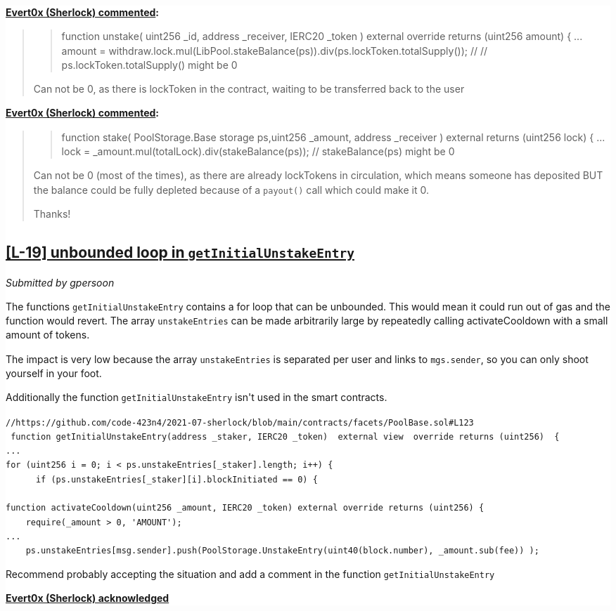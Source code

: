 **[Evert0x (Sherlock) commented](https://github.com/code-423n4/2021-07-sherlock-findings/issues/22#issuecomment-889375756):**
 > > function unstake( uint256 _id, address _receiver, IERC20 _token ) external override returns (uint256 amount) {
> ... amount = withdraw.lock.mul(LibPool.stakeBalance(ps)).div(ps.lockToken.totalSupply()); // // ps.lockToken.totalSupply() might be 0
>
> Can not be 0, as there is lockToken in the contract, waiting to be transferred back to the user

**[Evert0x (Sherlock) commented](https://github.com/code-423n4/2021-07-sherlock-findings/issues/22#issuecomment-889377873):**
 > > function stake( PoolStorage.Base storage ps,uint256 _amount, address _receiver ) external returns (uint256 lock) {
> ... lock = _amount.mul(totalLock).div(stakeBalance(ps)); // stakeBalance(ps) might be 0
>
> Can not be 0 (most of the times), as there are already lockTokens in circulation, which means someone has deposited BUT the balance could be fully depleted because of a `payout()` call which could make it 0.
>
> Thanks!

## [[L-19] unbounded loop in `getInitialUnstakeEntry` ](https://github.com/code-423n4/2021-07-sherlock-findings/issues/26)
_Submitted by gpersoon_

The functions `getInitialUnstakeEntry` contains a for loop that can be unbounded. This would mean it could run out of gas and the function would revert.
The array `unstakeEntries` can be made arbitrarily large by repeatedly calling activateCooldown with a small amount of tokens.

The impact is very low because the array `unstakeEntries` is separated per user and links to `mgs.sender`, so you can only shoot yourself in your foot.

Additionally the function `getInitialUnstakeEntry` isn't used in the smart contracts.
```solidity
//https://github.com/code-423n4/2021-07-sherlock/blob/main/contracts/facets/PoolBase.sol#L123
 function getInitialUnstakeEntry(address _staker, IERC20 _token)  external view  override returns (uint256)  {
...
for (uint256 i = 0; i < ps.unstakeEntries[_staker].length; i++) {
      if (ps.unstakeEntries[_staker][i].blockInitiated == 0) {

function activateCooldown(uint256 _amount, IERC20 _token) external override returns (uint256) {
    require(_amount > 0, 'AMOUNT');
...
    ps.unstakeEntries[msg.sender].push(PoolStorage.UnstakeEntry(uint40(block.number), _amount.sub(fee)) );
```

Recommend probably accepting the situation and add a comment in the function `getInitialUnstakeEntry`

**[Evert0x (Sherlock) acknowledged](https://github.com/code-423n4/2021-07-sherlock-findings/issues/26)**
